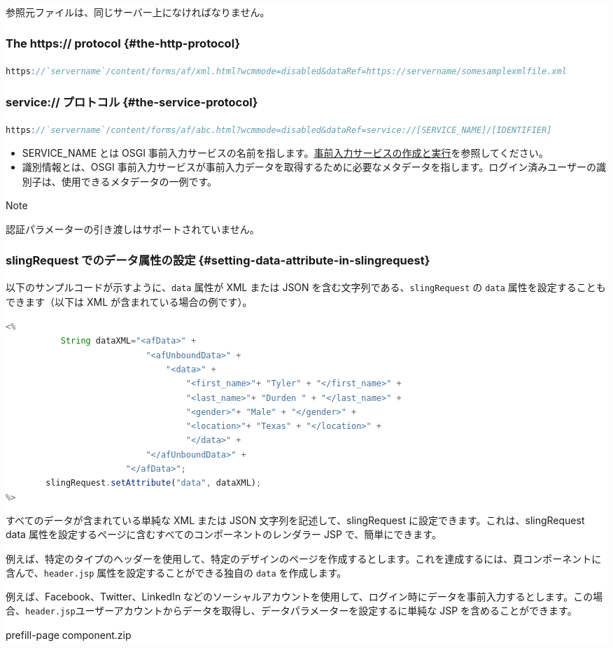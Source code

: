 参照元ファイルは、同じサーバー上になければなりません。

### The https:// protocol {#the-http-protocol}

```javascript
https://`servername`/content/forms/af/xml.html?wcmmode=disabled&dataRef=https://servername/somesamplexmlfile.xml
```

### service:// プロトコル {#the-service-protocol}

```javascript
https://`servername`/content/forms/af/abc.html?wcmmode=disabled&dataRef=service://[SERVICE_NAME]/[IDENTIFIER]
```

- SERVICE_NAME とは OSGI 事前入力サービスの名前を指します。[事前入力サービスの作成と実行](prepopulate-adaptive-form-fields.md#create-and-run-a-prefill-service)を参照してください。
- 識別情報とは、OSGI 事前入力サービスが事前入力データを取得するために必要なメタデータを指します。ログイン済みユーザーの識別子は、使用できるメタデータの一例です。

>[!NOTE]
>
> 認証パラメーターの引き渡しはサポートされていません。

### slingRequest でのデータ属性の設定 {#setting-data-attribute-in-slingrequest}

以下のサンプルコードが示すように、`data` 属性が XML または JSON を含む文字列である、`slingRequest` の `data` 属性を設定することもできます（以下は XML が含まれている場合の例です）。

```javascript
<%
           String dataXML="<afData>" +
                            "<afUnboundData>" +
                                "<data>" +
                                    "<first_name>"+ "Tyler" + "</first_name>" +
                                    "<last_name>"+ "Durden " + "</last_name>" +
                                    "<gender>"+ "Male" + "</gender>" +
                                    "<location>"+ "Texas" + "</location>" +
                                    "</data>" +
                            "</afUnboundData>" +
                        "</afData>";
        slingRequest.setAttribute("data", dataXML);
%>
```

すべてのデータが含まれている単純な XML または JSON 文字列を記述して、slingRequest に設定できます。これは、slingRequest data 属性を設定するページに含むすべてのコンポーネントのレンダラー JSP で、簡単にできます。

例えば、特定のタイプのヘッダーを使用して、特定のデザインのページを作成するとします。これを達成するには、頁コンポーネントに含んで、`header.jsp` 属性を設定することができる独自の `data` を作成します。

例えば、Facebook、Twitter、LinkedIn などのソーシャルアカウントを使用して、ログイン時にデータを事前入力するとします。この場合、`header.jsp`ユーザーアカウントからデータを取得し、データパラメーターを設定するに単純な JSP を含めることができます。

prefill-page component.zip
